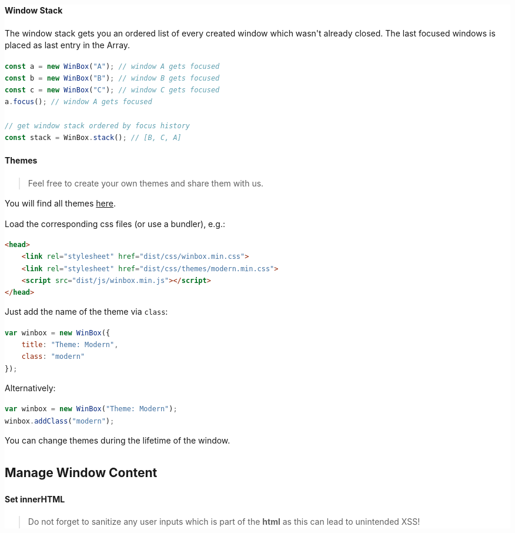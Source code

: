 <a name="winbox.stack"></a>
#### Window Stack

The window stack gets you an ordered list of every created window which wasn't already closed. The last focused windows is placed as last entry in the Array.

```js
const a = new WinBox("A"); // window A gets focused
const b = new WinBox("B"); // window B gets focused
const c = new WinBox("C"); // window C gets focused
a.focus(); // window A gets focused

// get window stack ordered by focus history
const stack = WinBox.stack(); // [B, C, A]
```

<a name="themes"></a>
#### Themes

> Feel free to create your own themes and share them with us.

You will find all themes <a href="https://github.com/nextapps-de/winbox/tree/master/dist/css/themes">here</a>.

Load the corresponding css files (or use a bundler), e.g.:

```html
<head>
    <link rel="stylesheet" href="dist/css/winbox.min.css">
    <link rel="stylesheet" href="dist/css/themes/modern.min.css">
    <script src="dist/js/winbox.min.js"></script>
</head>
```

Just add the name of the theme via `class`:

```js
var winbox = new WinBox({
    title: "Theme: Modern",
    class: "modern"
});
```

Alternatively:

```js
var winbox = new WinBox("Theme: Modern");
winbox.addClass("modern");
```

You can change themes during the lifetime of the window.

## Manage Window Content

#### Set innerHTML

> Do not forget to sanitize any user inputs which is part of the __html__ as this can lead to unintended XSS!
